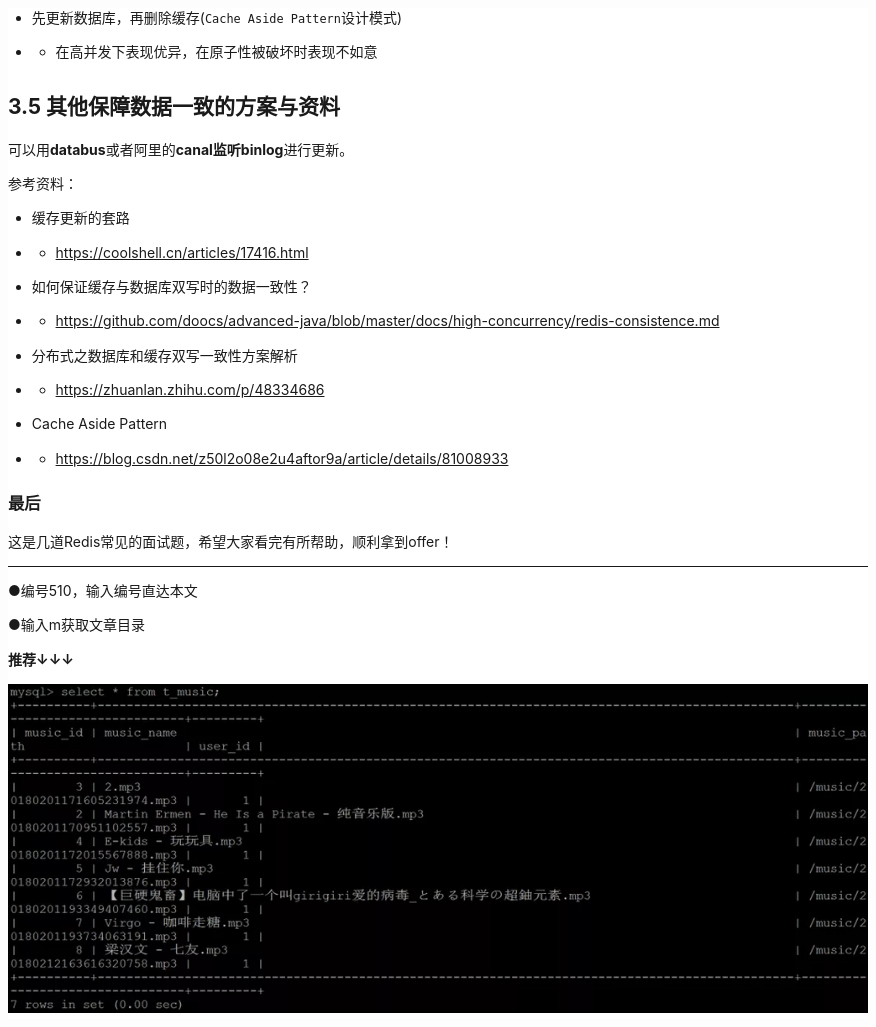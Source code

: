 - 先更新数据库，再删除缓存(`Cache Aside Pattern`设计模式)

- - 在高并发下表现优异，在原子性被破坏时表现不如意

## **3.5 其他保障数据一致的方案与资料**

可以用**databus**或者阿里的**canal监听binlog**进行更新。

参考资料：

- 缓存更新的套路

- - https://coolshell.cn/articles/17416.html

- 如何保证缓存与数据库双写时的数据一致性？

- - https://github.com/doocs/advanced-java/blob/master/docs/high-concurrency/redis-consistence.md

- 分布式之数据库和缓存双写一致性方案解析

- - https://zhuanlan.zhihu.com/p/48334686

- Cache Aside Pattern

- - https://blog.csdn.net/z50l2o08e2u4aftor9a/article/details/81008933

### 最后

这是几道Redis常见的面试题，希望大家看完有所帮助，顺利拿到offer！

------

●编号510，输入编号直达本文

●输入m获取文章目录

**推荐↓↓↓**

![img](assets/640.webp)